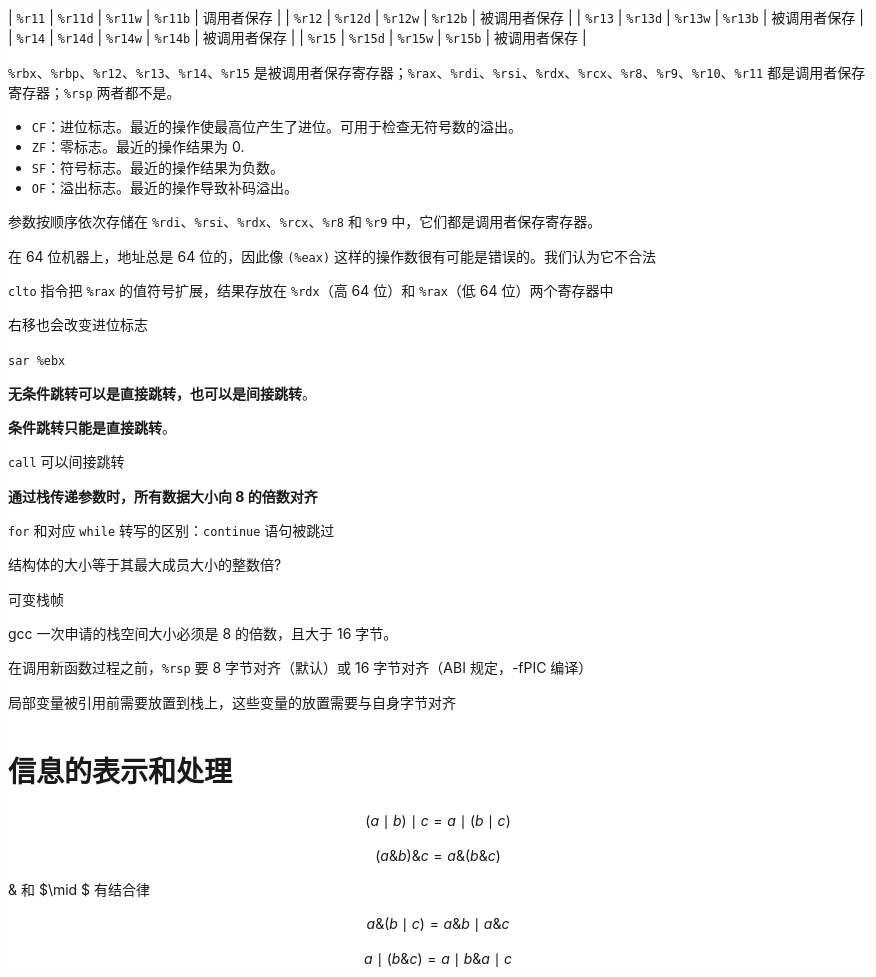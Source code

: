 |    `%r11`    |   `%r11d`    |  `%r11w`   |   `%r11b`   |  调用者保存  |
|    `%r12`    |   `%r12d`    |  `%r12w`   |   `%r12b`   | 被调用者保存 |
|    `%r13`    |   `%r13d`    |  `%r13w`   |   `%r13b`   | 被调用者保存 |
|    `%r14`    |   `%r14d`    |  `%r14w`   |   `%r14b`   | 被调用者保存 |
|    `%r15`    |   `%r15d`    |  `%r15w`   |   `%r15b`   | 被调用者保存 |

`%rbx`、`%rbp`、`%r12`、`%r13`、`%r14`、`%r15` 是被调用者保存寄存器；`%rax`、`%rdi`、`%rsi`、`%rdx`、`%rcx`、`%r8`、`%r9`、`%r10`、`%r11` 都是调用者保存寄存器；`%rsp` 两者都不是。

- `CF`：进位标志。最近的操作使最高位产生了进位。可用于检查无符号数的溢出。
- `ZF`：零标志。最近的操作结果为 0.
- `SF`：符号标志。最近的操作结果为负数。
- `OF`：溢出标志。最近的操作导致补码溢出。


参数按顺序依次存储在 `%rdi`、`%rsi`、`%rdx`、`%rcx`、`%r8` 和 `%r9` 中，它们都是调用者保存寄存器。


在 64 位机器上，地址总是 64 位的，因此像 `(%eax)` 这样的操作数很有可能是错误的。我们认为它不合法

`clto` 指令把 `%rax` 的值符号扩展，结果存放在 `%rdx`（高 64 位）和 `%rax`（低 64 位）两个寄存器中

右移也会改变进位标志

`sar %ebx`

**无条件跳转可以是直接跳转，也可以是间接跳转**。

**条件跳转只能是直接跳转**。

`call` 可以间接跳转


**通过栈传递参数时，所有数据大小向 8 的倍数对齐**

`for` 和对应 `while` 转写的区别：`continue` 语句被跳过

结构体的大小等于其最大成员大小的整数倍?

可变栈帧

gcc 一次申请的栈空间大小必须是 8 的倍数，且大于 16 字节。

在调用新函数过程之前，`%rsp` 要 8 字节对齐（默认）或 16 字节对齐（ABI 规定，-fPIC 编译）

局部变量被引用前需要放置到栈上，这些变量的放置需要与自身字节对齐

# 信息的表示和处理

$$(a\mid b)\mid c=a\mid (b\mid c)$$

$$(a\&b)\&c=a\&(b\&c)$$

$\&$ 和 $\mid $ 有结合律

$$a\&(b\mid c) = a\&b\mid a\&c$$

$$a\mid (b\&c) = a\mid b\&a\mid c$$
